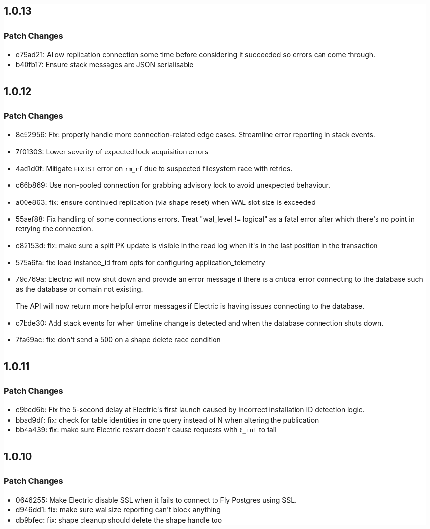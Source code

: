 ## 1.0.13

### Patch Changes

- e79ad21: Allow replication connection some time before considering it succeeded so errors can come through.
- b40fb17: Ensure stack messages are JSON serialisable

## 1.0.12

### Patch Changes

- 8c52956: Fix: properly handle more connection-related edge cases. Streamline error reporting in stack events.
- 7f01303: Lower severity of expected lock acquisition errors
- 4ad1d0f: Mitigate `EEXIST` error on `rm_rf` due to suspected filesystem race with retries.
- c66b869: Use non-pooled connection for grabbing advisory lock to avoid unexpected behaviour.
- a00e863: fix: ensure continued replication (via shape reset) when WAL slot size is exceeded
- 55aef88: Fix handling of some connections errors. Treat "wal_level != logical" as a fatal error after which there's no point in retrying the connection.
- c82153d: fix: make sure a split PK update is visible in the read log when it's in the last position in the transaction
- 575a6fa: fix: load instance_id from opts for configuring application_telemetry
- 79d769a: Electric will now shut down and provide an error message if there is a critical error connecting to the database
  such as the database or domain not existing.

  The API will now return more helpful error messages if Electric is having issues connecting to the database.

- c7bde30: Add stack events for when timeline change is detected and when the database connection shuts down.
- 7fa69ac: fix: don't send a 500 on a shape delete race condition

## 1.0.11

### Patch Changes

- c9bcd6b: Fix the 5-second delay at Electric's first launch caused by incorrect installation ID detection logic.
- bbad9df: fix: check for table identities in one query instead of N when altering the publication
- bb4a439: fix: make sure Electric restart doesn't cause requests with `0_inf` to fail

## 1.0.10

### Patch Changes

- 0646255: Make Electric disable SSL when it fails to connect to Fly Postgres using SSL.
- d946dd1: fix: make sure wal size reporting can't block anything
- db9bfec: fix: shape cleanup should delete the shape handle too
